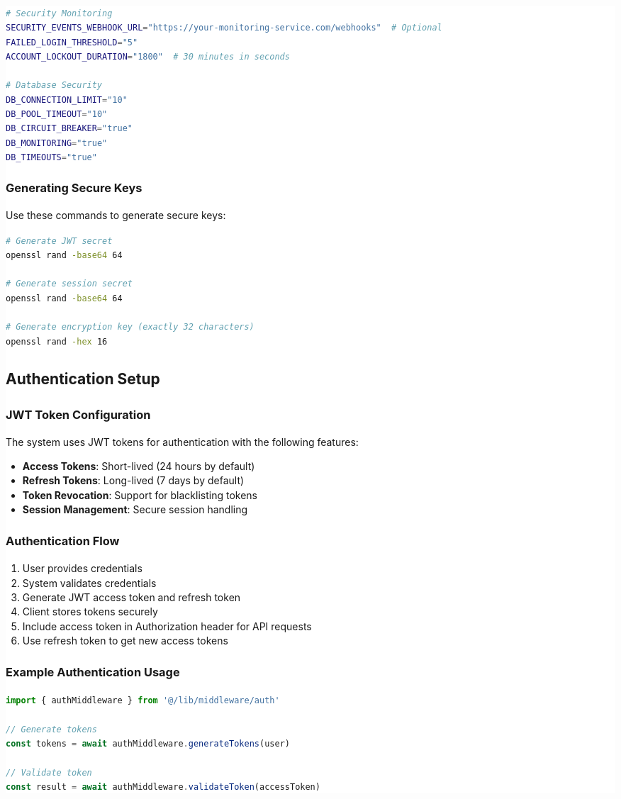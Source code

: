 ```bash
# Security Monitoring
SECURITY_EVENTS_WEBHOOK_URL="https://your-monitoring-service.com/webhooks"  # Optional
FAILED_LOGIN_THRESHOLD="5"
ACCOUNT_LOCKOUT_DURATION="1800"  # 30 minutes in seconds

# Database Security
DB_CONNECTION_LIMIT="10"
DB_POOL_TIMEOUT="10"
DB_CIRCUIT_BREAKER="true"
DB_MONITORING="true"
DB_TIMEOUTS="true"
```

### Generating Secure Keys

Use these commands to generate secure keys:

```bash
# Generate JWT secret
openssl rand -base64 64

# Generate session secret
openssl rand -base64 64

# Generate encryption key (exactly 32 characters)
openssl rand -hex 16
```

## Authentication Setup

### JWT Token Configuration

The system uses JWT tokens for authentication with the following features:

- **Access Tokens**: Short-lived (24 hours by default)
- **Refresh Tokens**: Long-lived (7 days by default)
- **Token Revocation**: Support for blacklisting tokens
- **Session Management**: Secure session handling

### Authentication Flow

1. User provides credentials
2. System validates credentials
3. Generate JWT access token and refresh token
4. Client stores tokens securely
5. Include access token in Authorization header for API requests
6. Use refresh token to get new access tokens

### Example Authentication Usage

```typescript
import { authMiddleware } from '@/lib/middleware/auth'

// Generate tokens
const tokens = await authMiddleware.generateTokens(user)

// Validate token
const result = await authMiddleware.validateToken(accessToken)
```
